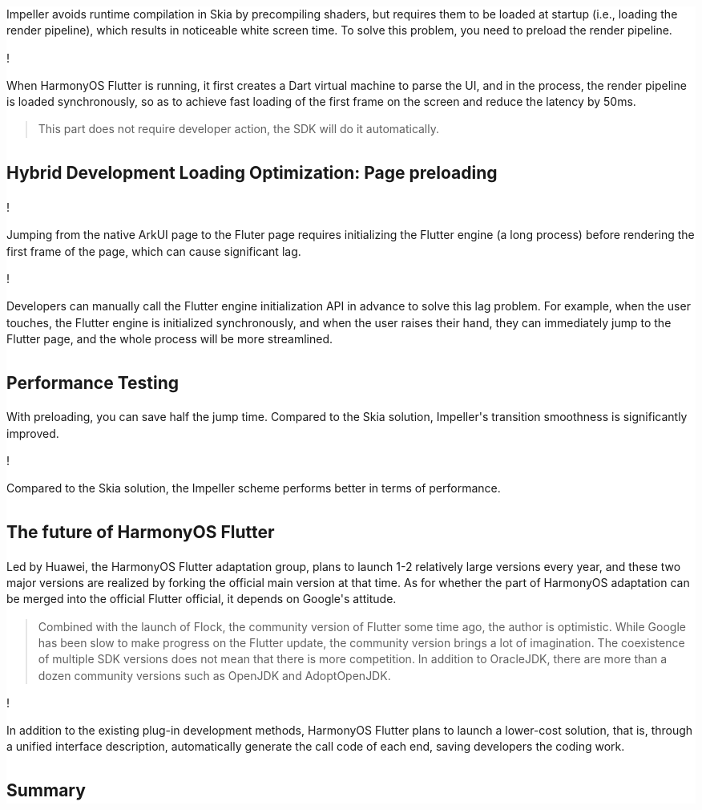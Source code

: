 Impeller avoids runtime compilation in Skia by precompiling shaders, but requires them to be loaded at startup (i.e., loading the render pipeline), which results in noticeable white screen time. To solve this problem, you need to preload the render pipeline.

! [](./impeller/09.png)

When HarmonyOS Flutter is running, it first creates a Dart virtual machine to parse the UI, and in the process, the render pipeline is loaded synchronously, so as to achieve fast loading of the first frame on the screen and reduce the latency by 50ms.

> This part does not require developer action, the SDK will do it automatically.

## Hybrid Development Loading Optimization: Page preloading

! [](./impeller/10.png)

Jumping from the native ArkUI page to the Fluter page requires initializing the Flutter engine (a long process) before rendering the first frame of the page, which can cause significant lag.

! [](./impeller/11.png)

Developers can manually call the Flutter engine initialization API in advance to solve this lag problem. For example, when the user touches, the Flutter engine is initialized synchronously, and when the user raises their hand, they can immediately jump to the Flutter page, and the whole process will be more streamlined.

## Performance Testing

With preloading, you can save half the jump time. Compared to the Skia solution, Impeller's transition smoothness is significantly improved.

! [](./impeller/12.png)

Compared to the Skia solution, the Impeller scheme performs better in terms of performance.

## The future of HarmonyOS Flutter

Led by Huawei, the HarmonyOS Flutter adaptation group, plans to launch 1-2 relatively large versions every year, and these two major versions are realized by forking the official main version at that time. As for whether the part of HarmonyOS adaptation can be merged into the official Flutter official, it depends on Google's attitude.

> Combined with the launch of Flock, the community version of Flutter some time ago, the author is optimistic. While Google has been slow to make progress on the Flutter update, the community version brings a lot of imagination. The coexistence of multiple SDK versions does not mean that there is more competition. In addition to OracleJDK, there are more than a dozen community versions such as OpenJDK and AdoptOpenJDK.

! [](./impeller/13.png)

In addition to the existing plug-in development methods, HarmonyOS Flutter plans to launch a lower-cost solution, that is, through a unified interface description, automatically generate the call code of each end, saving developers the coding work.

## Summary
